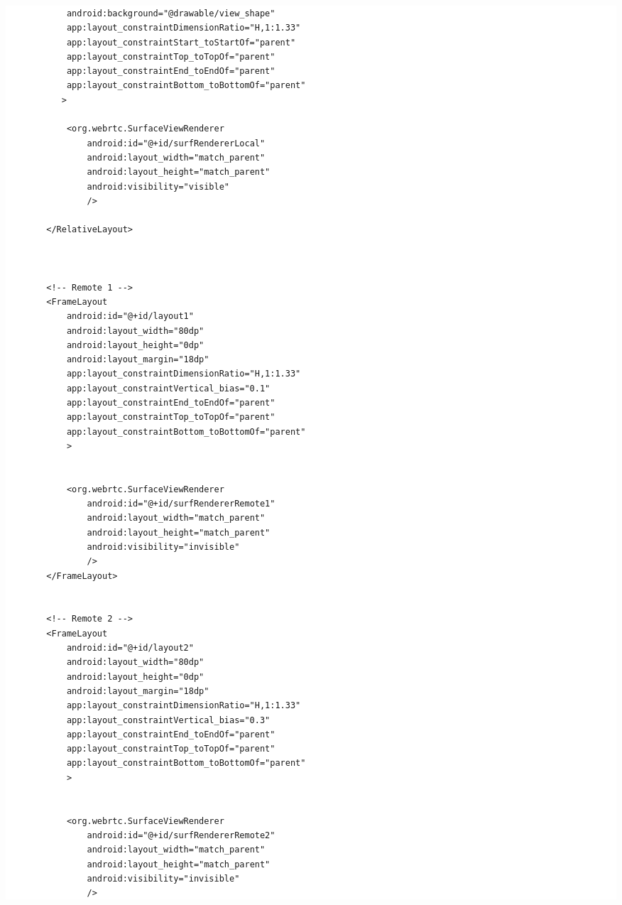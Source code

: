 ```markup
            android:background="@drawable/view_shape"
            app:layout_constraintDimensionRatio="H,1:1.33"
            app:layout_constraintStart_toStartOf="parent"
            app:layout_constraintTop_toTopOf="parent"
            app:layout_constraintEnd_toEndOf="parent"
            app:layout_constraintBottom_toBottomOf="parent"
           >

            <org.webrtc.SurfaceViewRenderer
                android:id="@+id/surfRendererLocal"
                android:layout_width="match_parent"
                android:layout_height="match_parent"
                android:visibility="visible"
                />

        </RelativeLayout>



        <!-- Remote 1 -->
        <FrameLayout
            android:id="@+id/layout1"
            android:layout_width="80dp"
            android:layout_height="0dp"
            android:layout_margin="18dp"
            app:layout_constraintDimensionRatio="H,1:1.33"
            app:layout_constraintVertical_bias="0.1"
            app:layout_constraintEnd_toEndOf="parent"
            app:layout_constraintTop_toTopOf="parent"
            app:layout_constraintBottom_toBottomOf="parent"
            >


            <org.webrtc.SurfaceViewRenderer
                android:id="@+id/surfRendererRemote1"
                android:layout_width="match_parent"
                android:layout_height="match_parent"
                android:visibility="invisible"
                />
        </FrameLayout>


        <!-- Remote 2 -->
        <FrameLayout
            android:id="@+id/layout2"
            android:layout_width="80dp"
            android:layout_height="0dp"
            android:layout_margin="18dp"
            app:layout_constraintDimensionRatio="H,1:1.33"
            app:layout_constraintVertical_bias="0.3"
            app:layout_constraintEnd_toEndOf="parent"
            app:layout_constraintTop_toTopOf="parent"
            app:layout_constraintBottom_toBottomOf="parent"
            >


            <org.webrtc.SurfaceViewRenderer
                android:id="@+id/surfRendererRemote2"
                android:layout_width="match_parent"
                android:layout_height="match_parent"
                android:visibility="invisible"
                />

```